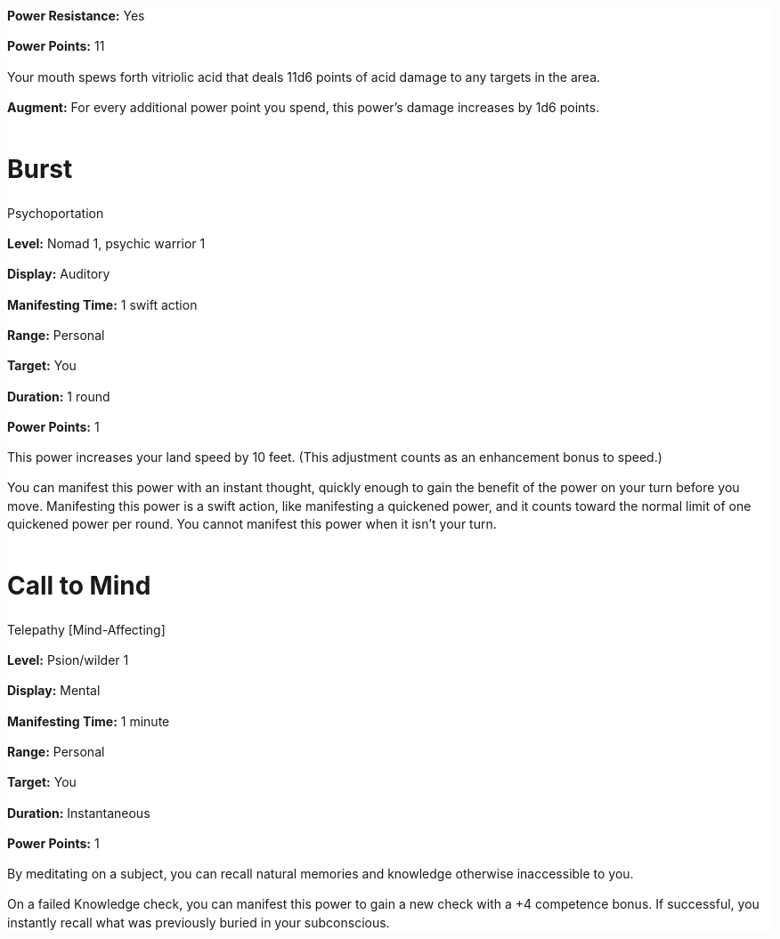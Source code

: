 **Power Resistance:** Yes

**Power Points:** 11

Your mouth spews forth vitriolic acid that deals 11d6 points of acid
damage to any targets in the area.

**Augment:** For every additional power point you spend, this power’s
damage increases by 1d6 points.

# Burst

Psychoportation

**Level:** Nomad 1, psychic warrior 1

**Display:** Auditory

**Manifesting Time:** 1 swift action

**Range:** Personal

**Target:** You

**Duration:** 1 round

**Power Points:** 1

This power increases your land speed by 10 feet. (This adjustment counts
as an enhancement bonus to speed.)

You can manifest this power with an instant thought, quickly enough to
gain the benefit of the power on your turn before you move. Manifesting
this power is a swift action, like manifesting a quickened power, and it
counts toward the normal limit of one quickened power per round. You
cannot manifest this power when it isn’t your turn.

# Call to Mind

Telepathy \[Mind-Affecting\]

**Level:** Psion/wilder 1

**Display:** Mental

**Manifesting Time:** 1 minute

**Range:** Personal

**Target:** You

**Duration:** Instantaneous

**Power Points:** 1

By meditating on a subject, you can recall natural memories and
knowledge otherwise inaccessible to you.

On a failed Knowledge check, you can manifest this power to gain a new
check with a +4 competence bonus. If successful, you instantly recall
what was previously buried in your subconscious.
